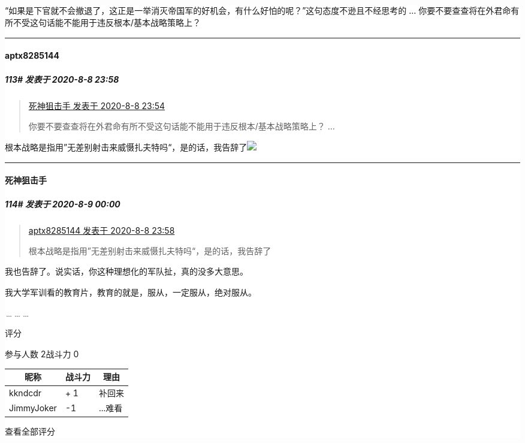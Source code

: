 “如果是下官就不会撤退了，这正是一举消灭帝国军的好机会，有什么好怕的呢？”这句态度不逊且不经思考的 ...</blockquote>
你要不要查查将在外君命有所不受这句话能不能用于违反根本/基本战略策略上？







-----

####  aptx8285144  
##### 113#       发表于 2020-8-8 23:58



<blockquote><a href="httphttps://bbs.saraba1st.com/2b/forum.php?mod=redirect&amp;goto=findpost&amp;pid=48364590&amp;ptid=1953445" target="_blank">死神狙击手 发表于 2020-8-8 23:54</a>

你要不要查查将在外君命有所不受这句话能不能用于违反根本/基本战略策略上？ ...</blockquote>
根本战略是指用”无差别射击来威慑扎夫特吗“，是的话，我告辞了<img src="https://static.saraba1st.com/image/smiley/face2017/067.png" referrerpolicy="no-referrer">







-----

####  死神狙击手  
##### 114#       发表于 2020-8-9 00:00



<blockquote><a href="httphttps://bbs.saraba1st.com/2b/forum.php?mod=redirect&amp;goto=findpost&amp;pid=48364619&amp;ptid=1953445" target="_blank">aptx8285144 发表于 2020-8-8 23:58</a>

根本战略是指用”无差别射击来威慑扎夫特吗“，是的话，我告辞了</blockquote>
我也告辞了。说实话，你这种理想化的军队扯，真的没多大意思。


我大学军训看的教育片，教育的就是，服从，一定服从，绝对服从。



﹍﹍﹍

评分





 参与人数 2战斗力 0

|昵称|战斗力|理由|
|----|---|---|
| kkndcdr| + 1|补回来|
| JimmyJoker|-1|...难看|



查看全部评分
